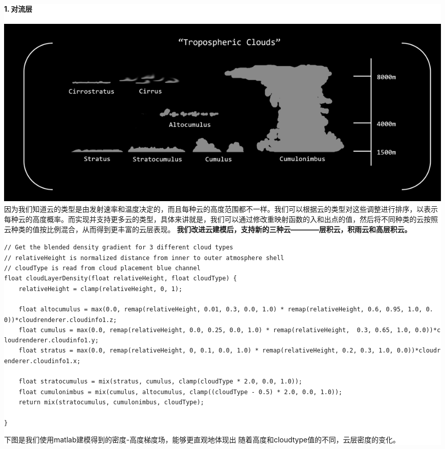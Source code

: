 #### 1. 对流层
![](./SkyEngine/Screenshots/CloudTypes.png)
因为我们知道云的类型是由发射速率和温度决定的，而且每种云的高度范围都不一样。我们可以根据云的类型对这些调整进行排序，以表示每种云的高度概率。而实现并支持更多云的类型，具体来讲就是，我们可以通过修改重映射函数的入和出点的值，然后将不同种类的云按照云种类的值按比例混合，从而得到更丰富的云层表现。
**我们改进云建模后，支持新的三种云————层积云，积雨云和高层积云。**
```
// Get the blended density gradient for 3 different cloud types
// relativeHeight is normalized distance from inner to outer atmosphere shell
// cloudType is read from cloud placement blue channel
float cloudLayerDensity(float relativeHeight, float cloudType) {
    relativeHeight = clamp(relativeHeight, 0, 1);

    float altocumulus = max(0.0, remap(relativeHeight, 0.01, 0.3, 0.0, 1.0) * remap(relativeHeight, 0.6, 0.95, 1.0, 0.0))*cloudrenderer.cloudinfo1.z;
    float cumulus = max(0.0, remap(relativeHeight, 0.0, 0.25, 0.0, 1.0) * remap(relativeHeight,  0.3, 0.65, 1.0, 0.0))*cloudrenderer.cloudinfo1.y; 
    float stratus = max(0.0, remap(relativeHeight, 0, 0.1, 0.0, 1.0) * remap(relativeHeight, 0.2, 0.3, 1.0, 0.0))*cloudrenderer.cloudinfo1.x; 

    float stratocumulus = mix(stratus, cumulus, clamp(cloudType * 2.0, 0.0, 1.0));
    float cumulonimbus = mix(cumulus, altocumulus, clamp((cloudType - 0.5) * 2.0, 0.0, 1.0));
    return mix(stratocumulus, cumulonimbus, cloudType);
    
}
```
下图是我们使用matlab建模得到的密度-高度梯度场，能够更直观地体现出 随着高度和cloudtype值的不同，云层密度的变化。